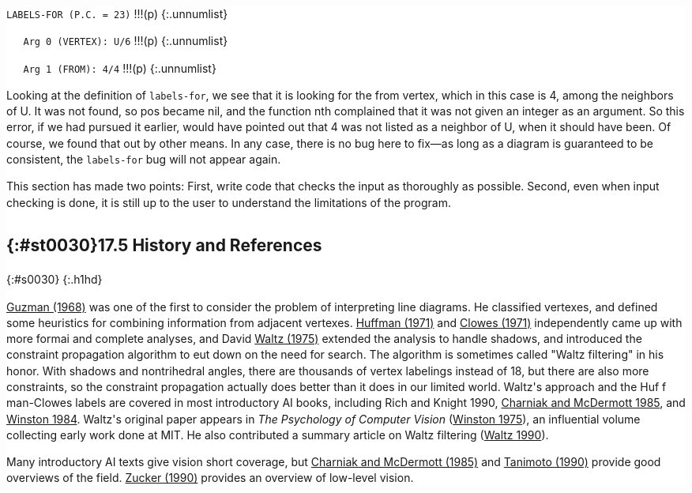 `LABELS-FOR (P.C.
= 23)`
!!!(p) {:.unnumlist}

`   Arg 0 (VERTEX): U/6`
!!!(p) {:.unnumlist}

`   Arg 1 (FROM): 4/4`
!!!(p) {:.unnumlist}

Looking at the definition of `labels-for`, we see that it is looking for the from vertex, which in this case is 4, among the neighbors of U.
It was not found, so pos became nil, and the function nth complained that it was not given an integer as an argument.
So this error, if we had pursued it earlier, would have pointed out that 4 was not listed as a neighbor of U, when it should have been.
Of course, we found that out by other means.
In any case, there is no bug here to fix—as long as a diagram is guaranteed to be consistent, the `labels-for` bug will not appear again.

This section has made two points: First, write code that checks the input as thoroughly as possible.
Second, even when input checking is done, it is still up to the user to understand the limitations of the program.

## [ ](#){:#st0030}17.5 History and References
{:#s0030}
{:.h1hd}

[Guzman (1968)](B9780080571157500285.xhtml#bb0500) was one of the first to consider the problem of interpreting line diagrams.
He classified vertexes, and defined some heuristics for combining information from adjacent vertexes.
[Huffman (1971)](B9780080571157500285.xhtml#bb0560) and [Clowes (1971)](B9780080571157500285.xhtml#bb0215) independently came up with more formai and complete analyses, and David [Waltz (1975)](B9780080571157500285.xhtml#bb1300) extended the analysis to handle shadows, and introduced the constraint propagation algorithm to eut down on the need for search.
The algorithm is sometimes called "Waltz filtering" in his honor.
With shadows and nontrihedral angles, there are thousands of vertex labelings instead of 18, but there are also more constraints, so the constraint propagation actually does better than it does in our limited world.
Waltz's approach and the Huf f man-Clowes labels are covered in most introductory AI books, including Rich and Knight 1990, [Charniak and McDermott 1985](B9780080571157500285.xhtml#bb0175), and [Winston 1984](B9780080571157500285.xhtml#bb1405).
Waltz's original paper appears in *The Psychology of Computer Vision* ([Winston 1975](B9780080571157500285.xhtml#bb1400)), an influential volume collecting early work done at MIT.
He also contributed a summary article on Waltz filtering ([Waltz 1990](B9780080571157500285.xhtml#bb1305)).

Many introductory AI texts give vision short coverage, but [Charniak and McDermott (1985)](B9780080571157500285.xhtml#bb0175) and [Tanimoto (1990)](B9780080571157500285.xhtml#bb1220) provide good overviews of the field.
[Zucker (1990)](B9780080571157500285.xhtml#bb1450) provides an overview of low-level vision.
